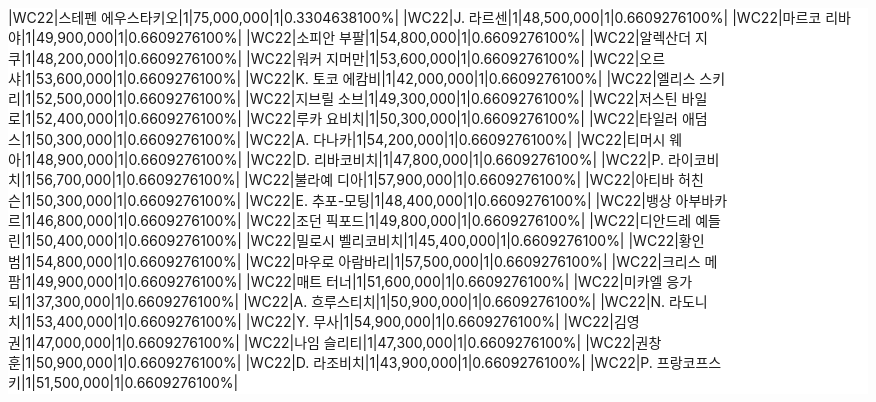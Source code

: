 |WC22|스테펜 에우스타키오|1|75,000,000|1|0.3304638100%|
|WC22|J. 라르센|1|48,500,000|1|0.6609276100%|
|WC22|마르코 리바야|1|49,900,000|1|0.6609276100%|
|WC22|소피안 부팔|1|54,800,000|1|0.6609276100%|
|WC22|알렉산더 지쿠|1|48,200,000|1|0.6609276100%|
|WC22|워커 지머만|1|53,600,000|1|0.6609276100%|
|WC22|오르샤|1|53,600,000|1|0.6609276100%|
|WC22|K. 토코 에캄비|1|42,000,000|1|0.6609276100%|
|WC22|엘리스 스키리|1|52,500,000|1|0.6609276100%|
|WC22|지브릴 소브|1|49,300,000|1|0.6609276100%|
|WC22|저스틴 바일로|1|52,400,000|1|0.6609276100%|
|WC22|루카 요비치|1|50,300,000|1|0.6609276100%|
|WC22|타일러 애덤스|1|50,300,000|1|0.6609276100%|
|WC22|A. 다나카|1|54,200,000|1|0.6609276100%|
|WC22|티머시 웨아|1|48,900,000|1|0.6609276100%|
|WC22|D. 리바코비치|1|47,800,000|1|0.6609276100%|
|WC22|P. 라이코비치|1|56,700,000|1|0.6609276100%|
|WC22|불라예 디아|1|57,900,000|1|0.6609276100%|
|WC22|아티바 허친슨|1|50,300,000|1|0.6609276100%|
|WC22|E. 추포-모팅|1|48,400,000|1|0.6609276100%|
|WC22|뱅상 아부바카르|1|46,800,000|1|0.6609276100%|
|WC22|조던 픽포드|1|49,800,000|1|0.6609276100%|
|WC22|디안드레 예들린|1|50,400,000|1|0.6609276100%|
|WC22|밀로시 벨리코비치|1|45,400,000|1|0.6609276100%|
|WC22|황인범|1|54,800,000|1|0.6609276100%|
|WC22|마우로 아람바리|1|57,500,000|1|0.6609276100%|
|WC22|크리스 메팜|1|49,900,000|1|0.6609276100%|
|WC22|매트 터너|1|51,600,000|1|0.6609276100%|
|WC22|미카엘 응가되|1|37,300,000|1|0.6609276100%|
|WC22|A. 흐루스티치|1|50,900,000|1|0.6609276100%|
|WC22|N. 라도니치|1|53,400,000|1|0.6609276100%|
|WC22|Y. 무사|1|54,900,000|1|0.6609276100%|
|WC22|김영권|1|47,000,000|1|0.6609276100%|
|WC22|나임 슬리티|1|47,300,000|1|0.6609276100%|
|WC22|권창훈|1|50,900,000|1|0.6609276100%|
|WC22|D. 라조비치|1|43,900,000|1|0.6609276100%|
|WC22|P. 프랑코프스키|1|51,500,000|1|0.6609276100%|